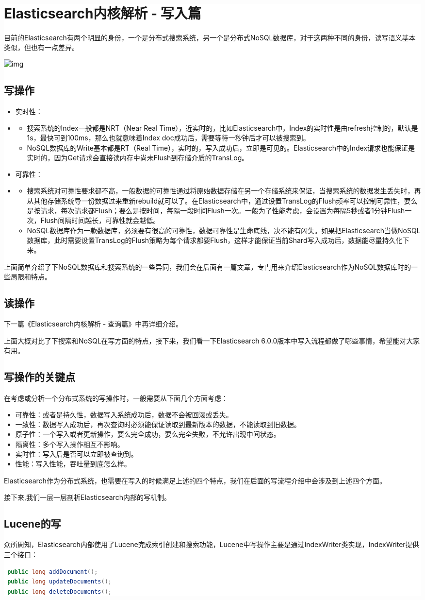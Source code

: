 # Elasticsearch内核解析 - 写入篇

目前的Elasticsearch有两个明显的身份，一个是分布式搜索系统，另一个是分布式NoSQL数据库，对于这两种不同的身份，读写语义基本类似，但也有一点差异。

![img](https://pic4.zhimg.com/80/v2-aced78c779161b2a5baa366f63d86883_720w.jpg)

## **写操作**

- 实时性：

- - 搜索系统的Index一般都是NRT（Near Real Time），近实时的，比如Elasticsearch中，Index的实时性是由refresh控制的，默认是1s，最快可到100ms，那么也就意味着Index doc成功后，需要等待一秒钟后才可以被搜索到。
  - NoSQL数据库的Write基本都是RT（Real Time），实时的，写入成功后，立即是可见的。Elasticsearch中的Index请求也能保证是实时的，因为Get请求会直接读内存中尚未Flush到存储介质的TransLog。

- 可靠性：

- - 搜索系统对可靠性要求都不高，一般数据的可靠性通过将原始数据存储在另一个存储系统来保证，当搜索系统的数据发生丢失时，再从其他存储系统导一份数据过来重新rebuild就可以了。在Elasticsearch中，通过设置TransLog的Flush频率可以控制可靠性，要么是按请求，每次请求都Flush；要么是按时间，每隔一段时间Flush一次。一般为了性能考虑，会设置为每隔5秒或者1分钟Flush一次，Flush间隔时间越长，可靠性就会越低。
  - NoSQL数据库作为一款数据库，必须要有很高的可靠性，数据可靠性是生命底线，决不能有闪失。如果把Elasticsearch当做NoSQL数据库，此时需要设置TransLog的Flush策略为每个请求都要Flush，这样才能保证当前Shard写入成功后，数据能尽量持久化下来。

上面简单介绍了下NoSQL数据库和搜索系统的一些异同，我们会在后面有一篇文章，专门用来介绍Elasticsearch作为NoSQL数据库时的一些局限和特点。

## 读操作

下一篇《Elasticsearch内核解析 - 查询篇》中再详细介绍。

上面大概对比了下搜索和NoSQL在写方面的特点，接下来，我们看一下Elasticsearch 6.0.0版本中写入流程都做了哪些事情，希望能对大家有用。

## **写操作的关键点**

在考虑或分析一个分布式系统的写操作时，一般需要从下面几个方面考虑：

- 可靠性：或者是持久性，数据写入系统成功后，数据不会被回滚或丢失。
- 一致性：数据写入成功后，再次查询时必须能保证读取到最新版本的数据，不能读取到旧数据。
- 原子性：一个写入或者更新操作，要么完全成功，要么完全失败，不允许出现中间状态。
- 隔离性：多个写入操作相互不影响。
- 实时性：写入后是否可以立即被查询到。
- 性能：写入性能，吞吐量到底怎么样。

Elasticsearch作为分布式系统，也需要在写入的时候满足上述的四个特点，我们在后面的写流程介绍中会涉及到上述四个方面。

接下来,我们一层一层剖析Elasticsearch内部的写机制。

## **Lucene的写**

众所周知，Elasticsearch内部使用了Lucene完成索引创建和搜索功能，Lucene中写操作主要是通过IndexWriter类实现，IndexWriter提供三个接口：

```java
 public long addDocument();
 public long updateDocuments();
 public long deleteDocuments();
```
